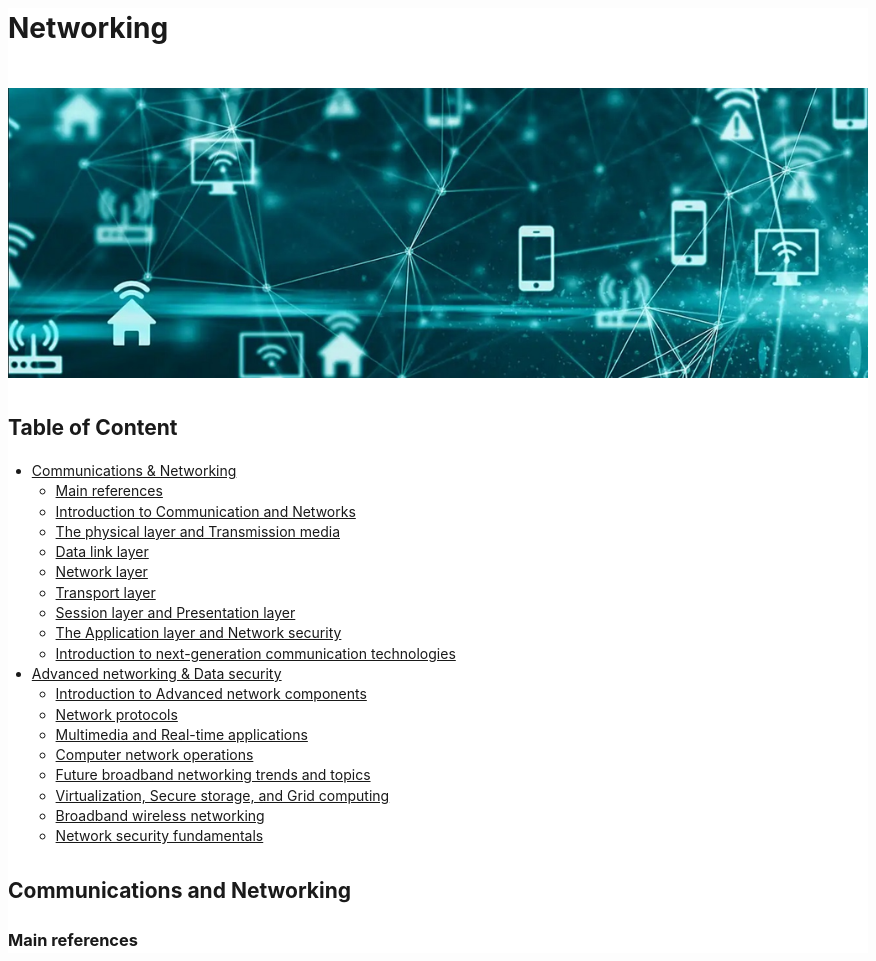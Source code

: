 # Networking

<br>![networking image](https://raw.githubusercontent.com/AnselmoGPP/Learn_Computer_Science/master/resources/networking.jpg)


## Table of Content

+ [Communications & Networking](#communications-and-networking)
  + [Main references](#main-references)
  + [Introduction to Communication and Networks](#introduction-to-communication-and-networks)
  + [The physical layer and Transmission media](#the-physical-layer-and-transmission-media)
  + [Data link layer](#data-link-layer)
  + [Network layer](#network-layer)
  + [Transport layer](#transport-layer)
  + [Session layer and Presentation layer](#session-layer-and-presentation-layer)
  + [The Application layer and Network security](#the-application-layer-and-network-security)
  + [Introduction to next-generation communication technologies](#introduction-to-next-generation-communication-technologies)
+ [Advanced networking & Data security](#advanced-networking-and-data-security)
  + [Introduction to Advanced network components](#introduction-to-advanced-network-components)
  + [Network protocols](#network-protocols)
  + [Multimedia and Real-time applications](#multimedia-and-real-time-applications)
  + [Computer network operations](#computer-network-operations)
  + [Future broadband networking trends and topics](#future-broadband-networking-trends-and-topics)
  + [Virtualization, Secure storage, and Grid computing](#virtualization,-secure-storage,-and-grid-computing)
  + [Broadband wireless networking](#broadband-wireless-networking)
  + [Network security fundamentals](#network-security-fundamentals)


## Communications and Networking


### Main references
